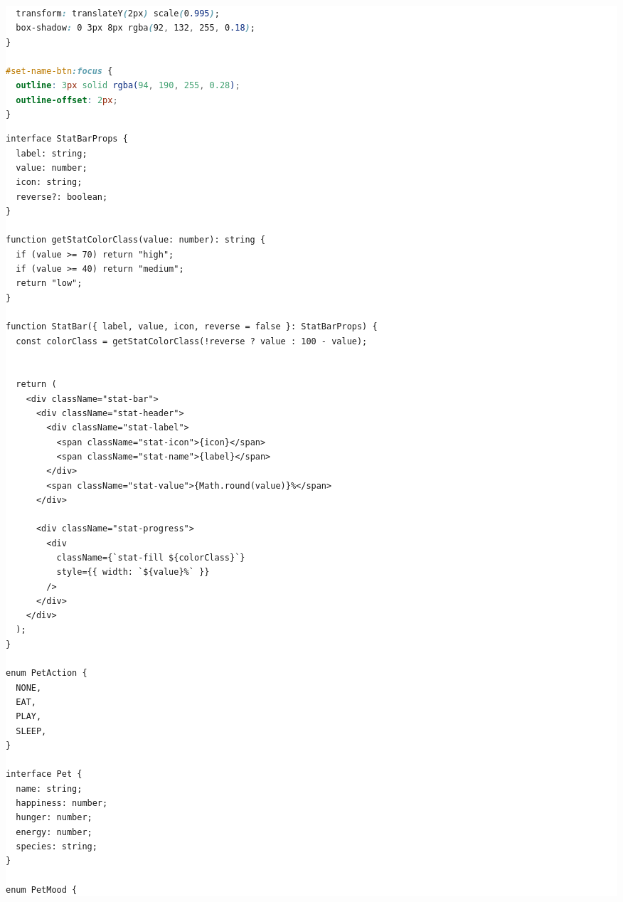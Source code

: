 ```css
  transform: translateY(2px) scale(0.995);
  box-shadow: 0 3px 8px rgba(92, 132, 255, 0.18);
}

#set-name-btn:focus {
  outline: 3px solid rgba(94, 190, 255, 0.28);
  outline-offset: 2px;
}
```

```tsx
interface StatBarProps {
  label: string;
  value: number;
  icon: string;
  reverse?: boolean;
}

function getStatColorClass(value: number): string {
  if (value >= 70) return "high";
  if (value >= 40) return "medium";
  return "low";
}

function StatBar({ label, value, icon, reverse = false }: StatBarProps) {
  const colorClass = getStatColorClass(!reverse ? value : 100 - value);


  return (
    <div className="stat-bar">
      <div className="stat-header">
        <div className="stat-label">
          <span className="stat-icon">{icon}</span>
          <span className="stat-name">{label}</span>
        </div>
        <span className="stat-value">{Math.round(value)}%</span>
      </div>

      <div className="stat-progress">
        <div
          className={`stat-fill ${colorClass}`}
          style={{ width: `${value}%` }}
        />
      </div>
    </div>
  );
}

enum PetAction {
  NONE,
  EAT,
  PLAY,
  SLEEP,
}

interface Pet {
  name: string;
  happiness: number;
  hunger: number;
  energy: number;
  species: string;
}

enum PetMood {
```